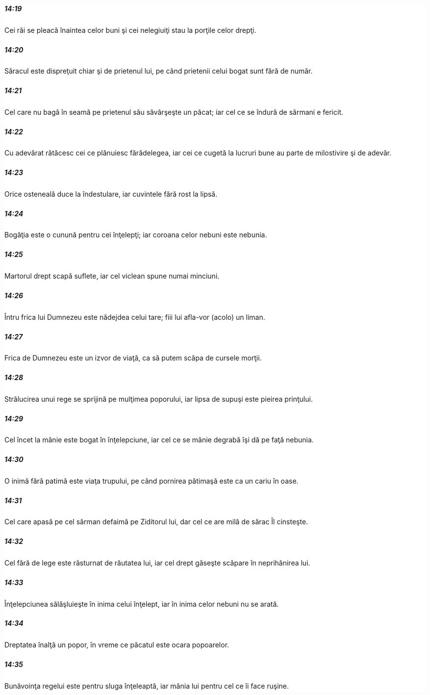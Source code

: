 ##### 14:19
Cei răi se pleacă înaintea celor buni şi cei nelegiuiţi stau la porţile celor drepţi.

##### 14:20
Săracul este dispreţuit chiar şi de prietenul lui, pe când prietenii celui bogat sunt fără de număr.

##### 14:21
Cel care nu bagă în seamă pe prietenul său săvârşeşte un păcat; iar cel ce se îndură de sărmani e fericit.

##### 14:22
Cu adevărat rătăcesc cei ce plănuiesc fărădelegea, iar cei ce cugetă la lucruri bune au parte de milostivire şi de adevăr.

##### 14:23
Orice osteneală duce la îndestulare, iar cuvintele fără rost la lipsă.

##### 14:24
Bogăţia este o cunună pentru cei înţelepţi; iar coroana celor nebuni este nebunia.

##### 14:25
Martorul drept scapă suflete, iar cel viclean spune numai minciuni.

##### 14:26
Întru frica lui Dumnezeu este nădejdea celui tare; fiii lui afla-vor (acolo) un liman.

##### 14:27
Frica de Dumnezeu este un izvor de viaţă, ca să putem scăpa de cursele morţii.

##### 14:28
Strălucirea unui rege se sprijină pe mulţimea poporului, iar lipsa de supuşi este pieirea prinţului.

##### 14:29
Cel încet la mânie este bogat în înţelepciune, iar cel ce se mânie degrabă îşi dă pe faţă nebunia.

##### 14:30
O inimă fără patimă este viaţa trupului, pe când pornirea pătimaşă este ca un cariu în oase.

##### 14:31
Cel care apasă pe cel sărman defaimă pe Ziditorul lui, dar cel ce are milă de sărac Îl cinsteşte.

##### 14:32
Cel fără de lege este răsturnat de răutatea lui, iar cel drept găseşte scăpare în neprihănirea lui.

##### 14:33
Înţelepciunea sălăşluieşte în inima celui înţelept, iar în inima celor nebuni nu se arată.

##### 14:34
Dreptatea înalţă un popor, în vreme ce păcatul este ocara popoarelor.

##### 14:35
Bunăvoinţa regelui este pentru sluga înţeleaptă, iar mânia lui pentru cel ce îi face ruşine.
